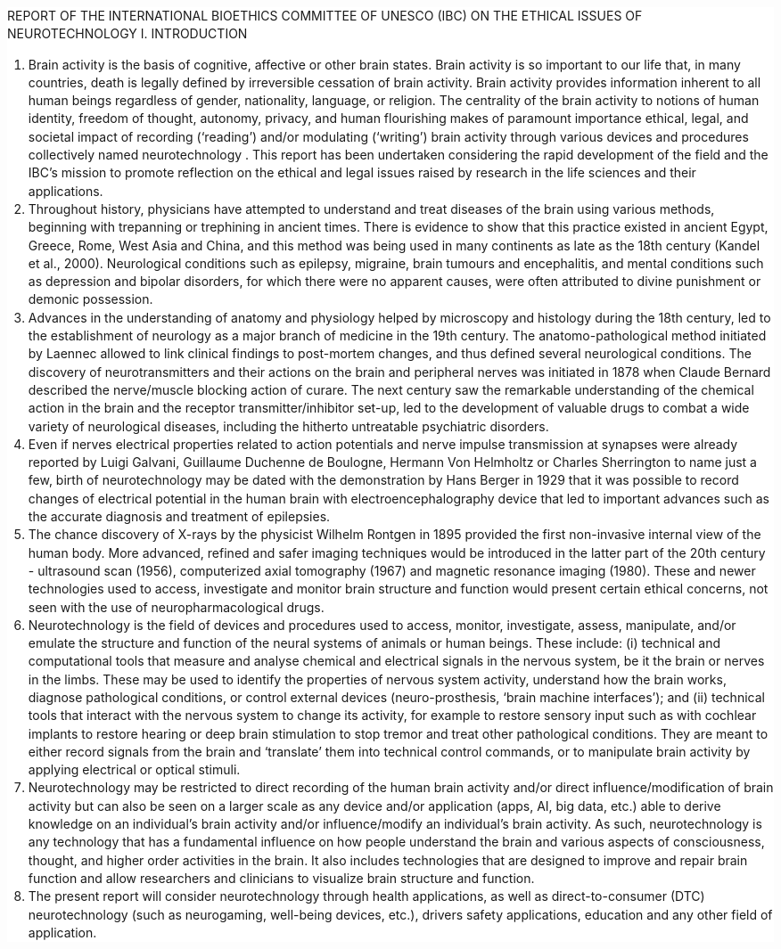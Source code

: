 REPORT OF THE INTERNATIONAL BIOETHICS COMMITTEE OF UNESCO (IBC) ON THE ETHICAL ISSUES OF NEUROTECHNOLOGY
I.	INTRODUCTION
1.	Brain activity is the basis of cognitive, affective or other brain states. Brain activity is so important to our life that, in many countries, death is legally defined by irreversible cessation of brain activity. Brain activity provides information inherent to all human beings regardless of gender, nationality, language, or religion. The centrality of the brain activity to notions of human identity, freedom of thought, autonomy, privacy, and human flourishing makes of paramount importance ethical, legal, and societal impact of recording (‘reading’) and/or modulating (‘writing’) brain activity through various devices and procedures collectively named neurotechnology . This report has been undertaken considering the rapid development of the field and the IBC’s mission to promote reflection on the ethical and legal issues raised by research in the life sciences and their applications.
2.	Throughout history, physicians have attempted to understand and treat diseases of the brain using various methods, beginning with trepanning or trephining in ancient times. There is evidence to show that this practice existed in ancient Egypt, Greece, Rome, West Asia and China, and this method was being used in many continents as late as the 18th century (Kandel et al., 2000). Neurological conditions such as epilepsy, migraine, brain tumours and encephalitis, and mental conditions such as depression and bipolar disorders, for which there were no apparent causes, were often attributed to divine punishment or demonic possession. 
3.	Advances in the understanding of anatomy and physiology helped by microscopy and histology during the 18th century, led to the establishment of neurology as a major branch of medicine in the 19th century. The anatomo-pathological method initiated by Laennec  allowed to link clinical findings to post-mortem changes, and thus defined several neurological conditions. The discovery of neurotransmitters and their actions on the brain and peripheral nerves was initiated in 1878 when Claude Bernard described the nerve/muscle blocking action of curare. The next century saw the remarkable understanding of the chemical action in the brain and the receptor transmitter/inhibitor set-up, led to the development of valuable drugs to combat a wide variety of neurological diseases, including the hitherto untreatable psychiatric disorders.
4.	Even if nerves electrical properties related to action potentials and nerve impulse transmission at synapses were already reported by Luigi Galvani, Guillaume Duchenne de Boulogne, Hermann Von Helmholtz or Charles Sherrington to name just a few, birth of neurotechnology may be dated with the demonstration by Hans Berger in 1929 that it was possible to record changes of electrical potential in the human brain with electroencephalography device that led to important advances such as the accurate diagnosis and treatment of epilepsies.
5.	The chance discovery of X-rays by the physicist Wilhelm Rontgen in 1895 provided the first non-invasive internal view of the human body. More advanced, refined and safer imaging techniques would be introduced in the latter part of the 20th century - ultrasound scan (1956), computerized axial tomography (1967) and magnetic resonance imaging (1980). These and newer technologies used to access, investigate and monitor brain structure and function would present certain ethical concerns, not seen with the use of neuropharmacological drugs. 
6.	Neurotechnology is the field of devices and procedures used to access, monitor, investigate, assess, manipulate, and/or emulate the structure and function of the neural systems of animals or human beings. These include: (i) technical and computational tools that measure and analyse chemical and electrical signals in the nervous system, be it the brain or nerves in the limbs. These may be used to identify the properties of nervous system activity, understand how the brain works, diagnose pathological conditions, or control external devices (neuro-prosthesis, ‘brain machine interfaces’); and (ii) technical tools that interact with the nervous system to change its activity, for example to restore sensory input such as with cochlear implants to restore hearing or deep brain stimulation to stop tremor and treat other pathological conditions. They are meant to either record signals from the brain and ‘translate’ them into technical control commands, or to manipulate brain activity by applying electrical or optical stimuli.
7.	Neurotechnology may be restricted to direct recording of the human brain activity and/or direct influence/modification of brain activity but can also be seen on a larger scale as any device and/or application (apps, AI, big data, etc.) able to derive knowledge on an individual’s brain activity and/or influence/modify an individual’s brain activity. As such, neurotechnology is any technology that has a fundamental influence on how people understand the brain and various aspects of consciousness, thought, and higher order activities in the brain. It also includes technologies that are designed to improve and repair brain function and allow researchers and clinicians to visualize brain structure and function.
8.	The present report will consider neurotechnology through health applications, as well as direct-to-consumer (DTC) neurotechnology (such as neurogaming, well-being devices, etc.), drivers safety applications, education and any other field of application. 